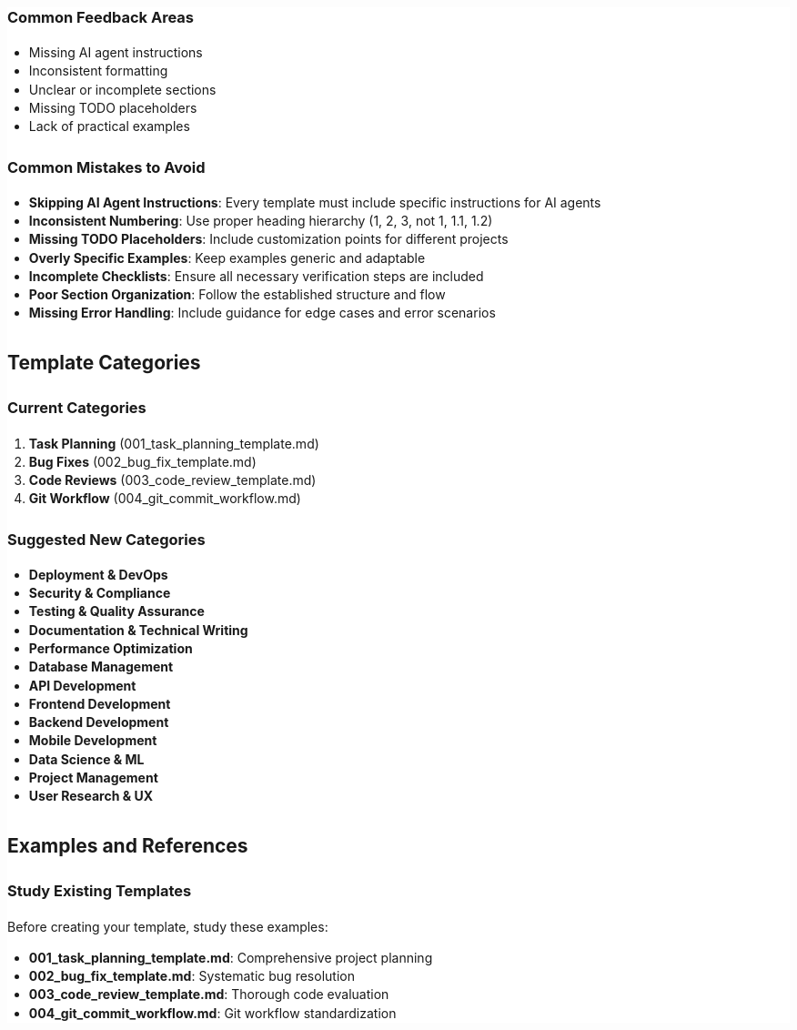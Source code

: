 ### Common Feedback Areas

- Missing AI agent instructions
- Inconsistent formatting
- Unclear or incomplete sections
- Missing TODO placeholders
- Lack of practical examples

### Common Mistakes to Avoid

- **Skipping AI Agent Instructions**: Every template must include specific instructions for AI agents
- **Inconsistent Numbering**: Use proper heading hierarchy (1, 2, 3, not 1, 1.1, 1.2)
- **Missing TODO Placeholders**: Include customization points for different projects
- **Overly Specific Examples**: Keep examples generic and adaptable
- **Incomplete Checklists**: Ensure all necessary verification steps are included
- **Poor Section Organization**: Follow the established structure and flow
- **Missing Error Handling**: Include guidance for edge cases and error scenarios

## Template Categories

### Current Categories

1. **Task Planning** (001_task_planning_template.md)
2. **Bug Fixes** (002_bug_fix_template.md)
3. **Code Reviews** (003_code_review_template.md)
4. **Git Workflow** (004_git_commit_workflow.md)

### Suggested New Categories

- **Deployment & DevOps**
- **Security & Compliance**
- **Testing & Quality Assurance**
- **Documentation & Technical Writing**
- **Performance Optimization**
- **Database Management**
- **API Development**
- **Frontend Development**
- **Backend Development**
- **Mobile Development**
- **Data Science & ML**
- **Project Management**
- **User Research & UX**

## Examples and References

### Study Existing Templates

Before creating your template, study these examples:

- **001_task_planning_template.md**: Comprehensive project planning
- **002_bug_fix_template.md**: Systematic bug resolution
- **003_code_review_template.md**: Thorough code evaluation
- **004_git_commit_workflow.md**: Git workflow standardization
